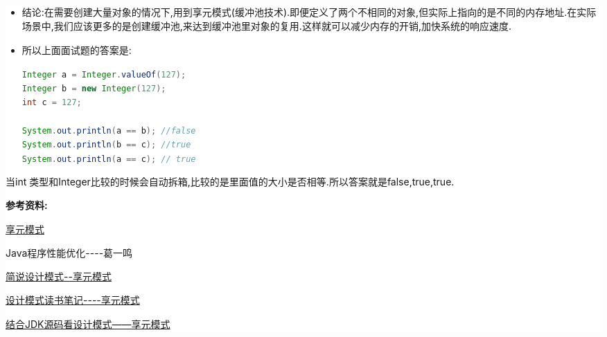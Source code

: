 - 结论:在需要创建大量对象的情况下,用到享元模式(缓冲池技术).即便定义了两个不相同的对象,但实际上指向的是不同的内存地址.在实际场景中,我们应该更多的是创建缓冲池,来达到缓冲池里对象的复用.这样就可以减少内存的开销,加快系统的响应速度.	

- 所以上面面试题的答案是:

  ```java
  Integer a = Integer.valueOf(127);
  Integer b = new Integer(127);
  int c = 127;
  
  System.out.println(a == b); //false 
  System.out.println(b == c); //true
  System.out.println(a == c); // true
  ```

当int 类型和Integer比较的时候会自动拆箱,比较的是里面值的大小是否相等.所以答案就是false,true,true.



**参考资料:**

[享元模式](http://www.runoob.com/design-pattern/flyweight-pattern.html)

Java程序性能优化----葛一鸣

[简说设计模式--享元模式](https://www.cnblogs.com/adamjwh/p/9070107.html)

[设计模式读书笔记----享元模式](https://www.cnblogs.com/chenssy/p/3330555.html)

[结合JDK源码看设计模式——享元模式 ](https://www.cnblogs.com/Cubemen/p/10666164.html)